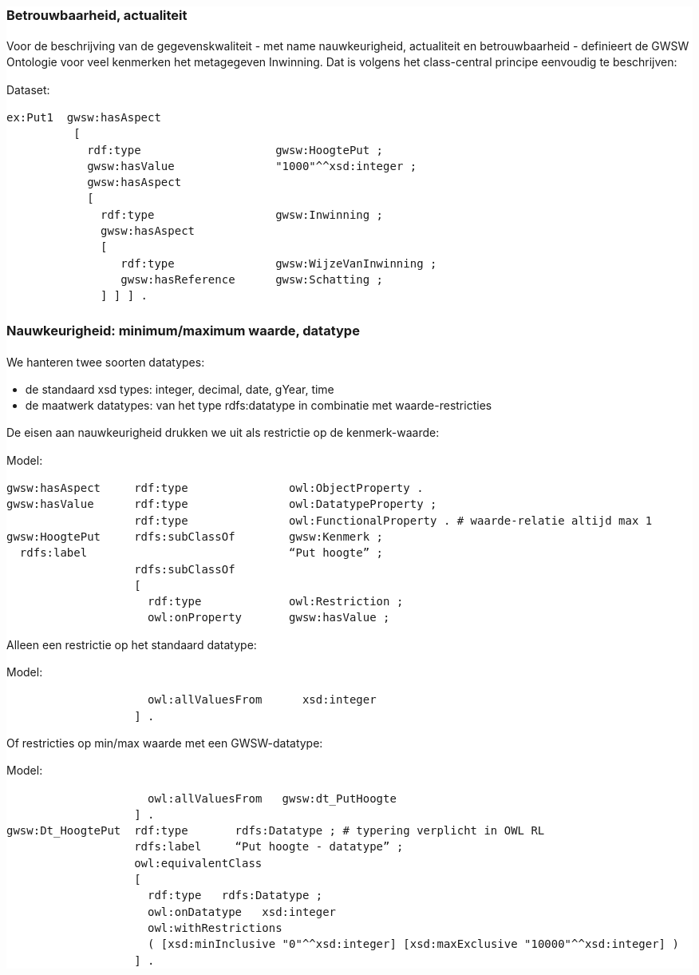 ### Betrouwbaarheid, actualiteit

Voor de beschrijving van de gegevenskwaliteit - met name nauwkeurigheid, actualiteit en betrouwbaarheid - definieert de GWSW Ontologie voor veel kenmerken het metagegeven <span class="blue">Inwinning</span>. Dat is volgens het class-central principe eenvoudig te beschrijven:

<div class="example-dataset"><div class="example-title marker">Dataset:</div><pre>
ex:Put1  gwsw:hasAspect  
          [
            rdf:type                    gwsw:HoogtePut ;
            gwsw:hasValue               "1000"^^xsd:integer ;
            gwsw:hasAspect
            [
              rdf:type                  gwsw:Inwinning ;
              gwsw:hasAspect
              [
                 rdf:type               gwsw:WijzeVanInwinning ;
                 gwsw:hasReference      gwsw:Schatting ;
              ] ] ] .
</pre></div>

### Nauwkeurigheid: minimum/maximum waarde, datatype

We hanteren twee soorten datatypes:

* de standaard xsd types: integer, decimal, date, gYear, time
* de maatwerk datatypes: van het type rdfs:datatype in combinatie met waarde-restricties

De eisen aan nauwkeurigheid drukken we uit als restrictie op de kenmerk-waarde:

<div class="example"><div class="example-title marker">Model:</div><pre>
gwsw:hasAspect     rdf:type               owl:ObjectProperty .
gwsw:hasValue      rdf:type               owl:DatatypeProperty ;
                   rdf:type               owl:FunctionalProperty . # waarde-relatie altijd max 1
gwsw:HoogtePut     rdfs:subClassOf        gwsw:Kenmerk ;
  rdfs:label                              “Put hoogte” ;
                   rdfs:subClassOf
                   [
                     rdf:type             owl:Restriction ;
                     owl:onProperty       gwsw:hasValue ;
</pre></div>

Alleen een restrictie op het standaard datatype:

<div class="example"><div class="example-title marker">Model:</div><pre>
                     owl:allValuesFrom      xsd:integer
                   ] .
</pre></div>

Of restricties op min/max waarde met een GWSW-datatype:

<div class="example"><div class="example-title marker">Model:</div><pre>
                     owl:allValuesFrom   gwsw:dt_PutHoogte  
                   ] .
gwsw:Dt_HoogtePut  rdf:type       rdfs:Datatype ; # typering verplicht in OWL RL
                   rdfs:label     “Put hoogte - datatype” ;
                   owl:equivalentClass
                   [
                     rdf:type   rdfs:Datatype ;
                     owl:onDatatype   xsd:integer
                     owl:withRestrictions
                     ( [xsd:minInclusive "0"^^xsd:integer] [xsd:maxExclusive "10000"^^xsd:integer] )
                   ] .
</pre></div>
